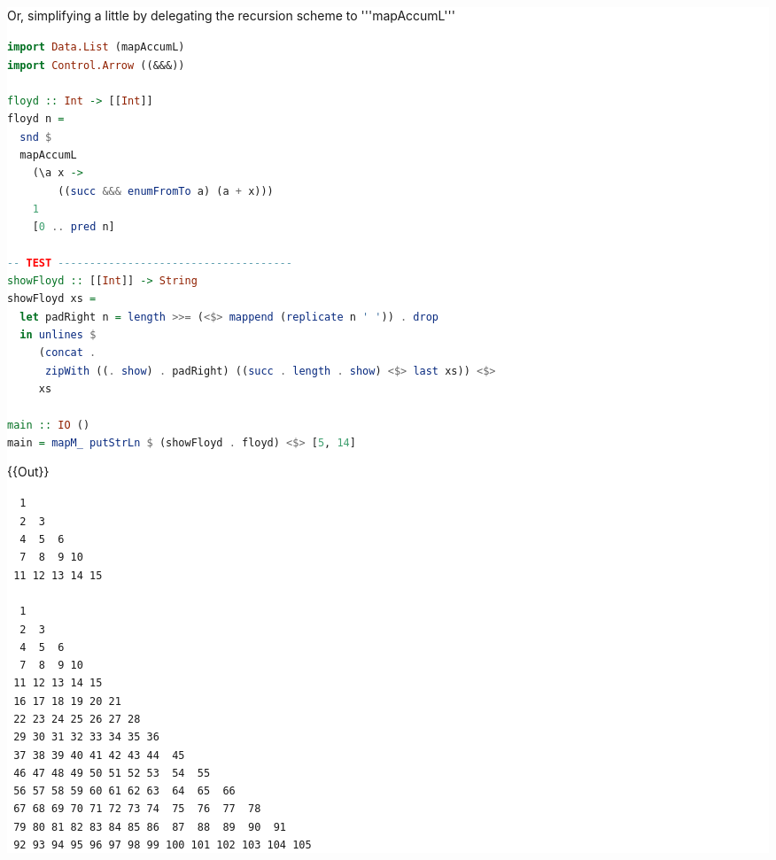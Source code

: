 

Or, simplifying a little by delegating the recursion scheme to '''mapAccumL'''


```haskell
import Data.List (mapAccumL)
import Control.Arrow ((&&&))

floyd :: Int -> [[Int]]
floyd n =
  snd $
  mapAccumL
    (\a x ->
        ((succ &&& enumFromTo a) (a + x)))
    1
    [0 .. pred n]

-- TEST -------------------------------------
showFloyd :: [[Int]] -> String
showFloyd xs =
  let padRight n = length >>= (<$> mappend (replicate n ' ')) . drop
  in unlines $
     (concat .
      zipWith ((. show) . padRight) ((succ . length . show) <$> last xs)) <$>
     xs

main :: IO ()
main = mapM_ putStrLn $ (showFloyd . floyd) <$> [5, 14]
```

{{Out}}

```txt
  1
  2  3
  4  5  6
  7  8  9 10
 11 12 13 14 15

  1
  2  3
  4  5  6
  7  8  9 10
 11 12 13 14 15
 16 17 18 19 20 21
 22 23 24 25 26 27 28
 29 30 31 32 33 34 35 36
 37 38 39 40 41 42 43 44  45
 46 47 48 49 50 51 52 53  54  55
 56 57 58 59 60 61 62 63  64  65  66
 67 68 69 70 71 72 73 74  75  76  77  78
 79 80 81 82 83 84 85 86  87  88  89  90  91
 92 93 94 95 96 97 98 99 100 101 102 103 104 105
```
